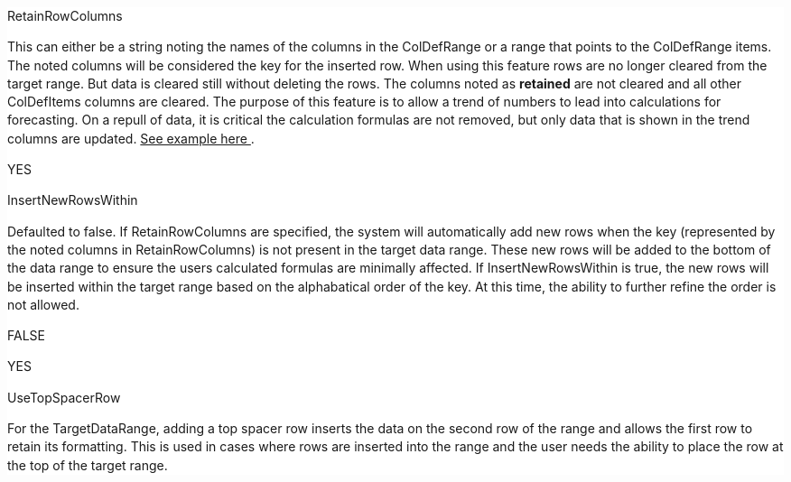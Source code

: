 RetainRowColumns 
</td>  
<td>

This can either be a string noting the names of the columns in the ColDefRange or a range that points to the ColDefRange items. The noted columns will be considered the key for the inserted row. When using this feature rows are no longer cleared from the target range. But data is cleared still without deleting the rows. The columns noted as **retained** are not cleared and all other ColDefItems columns are cleared. The purpose of this feature is to allow a trend of numbers to lead into calculations for forecasting. On a repull of data, it is critical the calculation formulas are not removed, but only data that is shown in the trend columns are updated. [ See example here ](/wGetStarted/Creating-a-Simple-Report_128408585.html) . 
</td>  
<td>

  

</td>  
<td>

YES 
</td> </tr>  
<tr>  
<td>

InsertNewRowsWithin 
</td>  
<td>

Defaulted to false. If RetainRowColumns are specified, the system will automatically add new rows when the key (represented by the noted columns in RetainRowColumns) is not present in the target data range. These new rows will be added to the bottom of the data range to ensure the users calculated formulas are minimally affected. If InsertNewRowsWithin is true, the new rows will be inserted within the target range based on the alphabatical order of the key. At this time, the ability to further refine the order is not allowed. 
</td>  
<td>

FALSE 
</td>  
<td>

YES 
</td> </tr>  
<tr>  
<td>

UseTopSpacerRow 
</td>  
<td>

For the TargetDataRange, adding a top spacer row inserts the data on the second row of the range and allows the first row to retain its formatting. This is used in cases where rows are inserted into the range and the user needs the ability to place the row at the top of the target range. 
</td>  
<td>
